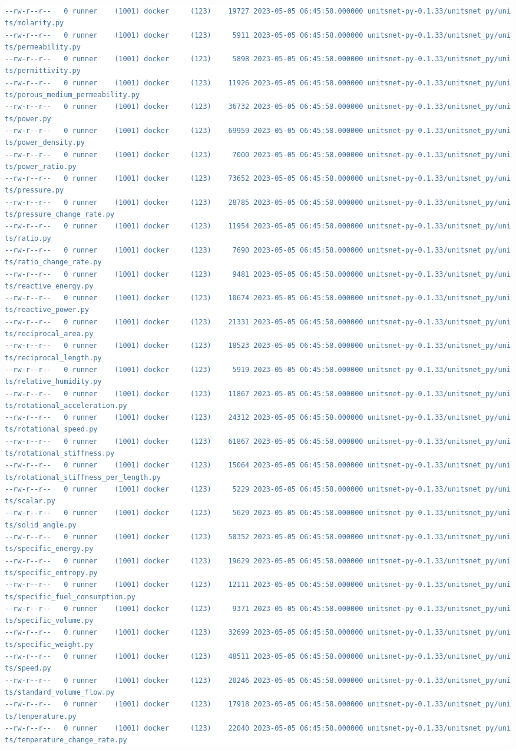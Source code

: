 ```diff
--rw-r--r--   0 runner    (1001) docker     (123)    19727 2023-05-05 06:45:58.000000 unitsnet-py-0.1.33/unitsnet_py/units/molarity.py
--rw-r--r--   0 runner    (1001) docker     (123)     5911 2023-05-05 06:45:58.000000 unitsnet-py-0.1.33/unitsnet_py/units/permeability.py
--rw-r--r--   0 runner    (1001) docker     (123)     5898 2023-05-05 06:45:58.000000 unitsnet-py-0.1.33/unitsnet_py/units/permittivity.py
--rw-r--r--   0 runner    (1001) docker     (123)    11926 2023-05-05 06:45:58.000000 unitsnet-py-0.1.33/unitsnet_py/units/porous_medium_permeability.py
--rw-r--r--   0 runner    (1001) docker     (123)    36732 2023-05-05 06:45:58.000000 unitsnet-py-0.1.33/unitsnet_py/units/power.py
--rw-r--r--   0 runner    (1001) docker     (123)    69959 2023-05-05 06:45:58.000000 unitsnet-py-0.1.33/unitsnet_py/units/power_density.py
--rw-r--r--   0 runner    (1001) docker     (123)     7000 2023-05-05 06:45:58.000000 unitsnet-py-0.1.33/unitsnet_py/units/power_ratio.py
--rw-r--r--   0 runner    (1001) docker     (123)    73652 2023-05-05 06:45:58.000000 unitsnet-py-0.1.33/unitsnet_py/units/pressure.py
--rw-r--r--   0 runner    (1001) docker     (123)    28785 2023-05-05 06:45:58.000000 unitsnet-py-0.1.33/unitsnet_py/units/pressure_change_rate.py
--rw-r--r--   0 runner    (1001) docker     (123)    11954 2023-05-05 06:45:58.000000 unitsnet-py-0.1.33/unitsnet_py/units/ratio.py
--rw-r--r--   0 runner    (1001) docker     (123)     7690 2023-05-05 06:45:58.000000 unitsnet-py-0.1.33/unitsnet_py/units/ratio_change_rate.py
--rw-r--r--   0 runner    (1001) docker     (123)     9481 2023-05-05 06:45:58.000000 unitsnet-py-0.1.33/unitsnet_py/units/reactive_energy.py
--rw-r--r--   0 runner    (1001) docker     (123)    10674 2023-05-05 06:45:58.000000 unitsnet-py-0.1.33/unitsnet_py/units/reactive_power.py
--rw-r--r--   0 runner    (1001) docker     (123)    21331 2023-05-05 06:45:58.000000 unitsnet-py-0.1.33/unitsnet_py/units/reciprocal_area.py
--rw-r--r--   0 runner    (1001) docker     (123)    18523 2023-05-05 06:45:58.000000 unitsnet-py-0.1.33/unitsnet_py/units/reciprocal_length.py
--rw-r--r--   0 runner    (1001) docker     (123)     5919 2023-05-05 06:45:58.000000 unitsnet-py-0.1.33/unitsnet_py/units/relative_humidity.py
--rw-r--r--   0 runner    (1001) docker     (123)    11867 2023-05-05 06:45:58.000000 unitsnet-py-0.1.33/unitsnet_py/units/rotational_acceleration.py
--rw-r--r--   0 runner    (1001) docker     (123)    24312 2023-05-05 06:45:58.000000 unitsnet-py-0.1.33/unitsnet_py/units/rotational_speed.py
--rw-r--r--   0 runner    (1001) docker     (123)    61867 2023-05-05 06:45:58.000000 unitsnet-py-0.1.33/unitsnet_py/units/rotational_stiffness.py
--rw-r--r--   0 runner    (1001) docker     (123)    15064 2023-05-05 06:45:58.000000 unitsnet-py-0.1.33/unitsnet_py/units/rotational_stiffness_per_length.py
--rw-r--r--   0 runner    (1001) docker     (123)     5229 2023-05-05 06:45:58.000000 unitsnet-py-0.1.33/unitsnet_py/units/scalar.py
--rw-r--r--   0 runner    (1001) docker     (123)     5629 2023-05-05 06:45:58.000000 unitsnet-py-0.1.33/unitsnet_py/units/solid_angle.py
--rw-r--r--   0 runner    (1001) docker     (123)    50352 2023-05-05 06:45:58.000000 unitsnet-py-0.1.33/unitsnet_py/units/specific_energy.py
--rw-r--r--   0 runner    (1001) docker     (123)    19629 2023-05-05 06:45:58.000000 unitsnet-py-0.1.33/unitsnet_py/units/specific_entropy.py
--rw-r--r--   0 runner    (1001) docker     (123)    12111 2023-05-05 06:45:58.000000 unitsnet-py-0.1.33/unitsnet_py/units/specific_fuel_consumption.py
--rw-r--r--   0 runner    (1001) docker     (123)     9371 2023-05-05 06:45:58.000000 unitsnet-py-0.1.33/unitsnet_py/units/specific_volume.py
--rw-r--r--   0 runner    (1001) docker     (123)    32699 2023-05-05 06:45:58.000000 unitsnet-py-0.1.33/unitsnet_py/units/specific_weight.py
--rw-r--r--   0 runner    (1001) docker     (123)    48511 2023-05-05 06:45:58.000000 unitsnet-py-0.1.33/unitsnet_py/units/speed.py
--rw-r--r--   0 runner    (1001) docker     (123)    20246 2023-05-05 06:45:58.000000 unitsnet-py-0.1.33/unitsnet_py/units/standard_volume_flow.py
--rw-r--r--   0 runner    (1001) docker     (123)    17918 2023-05-05 06:45:58.000000 unitsnet-py-0.1.33/unitsnet_py/units/temperature.py
--rw-r--r--   0 runner    (1001) docker     (123)    22040 2023-05-05 06:45:58.000000 unitsnet-py-0.1.33/unitsnet_py/units/temperature_change_rate.py
```